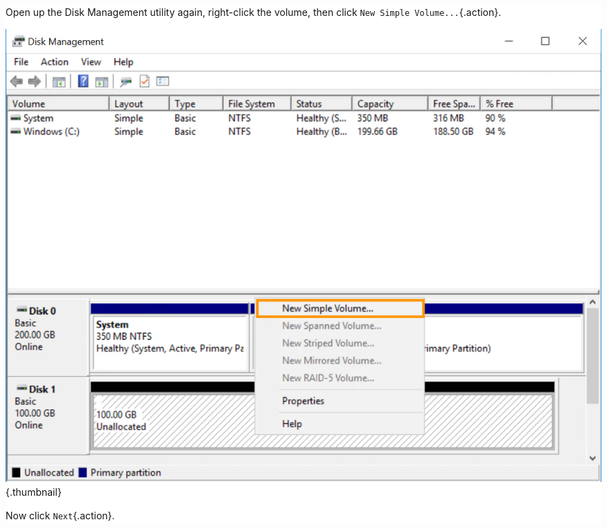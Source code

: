 Open up the Disk Management utility again, right-click the volume, then click `New Simple Volume...`{.action}.

![format disk](images/format-disk-01.png){.thumbnail}

Now click `Next`{.action}.
